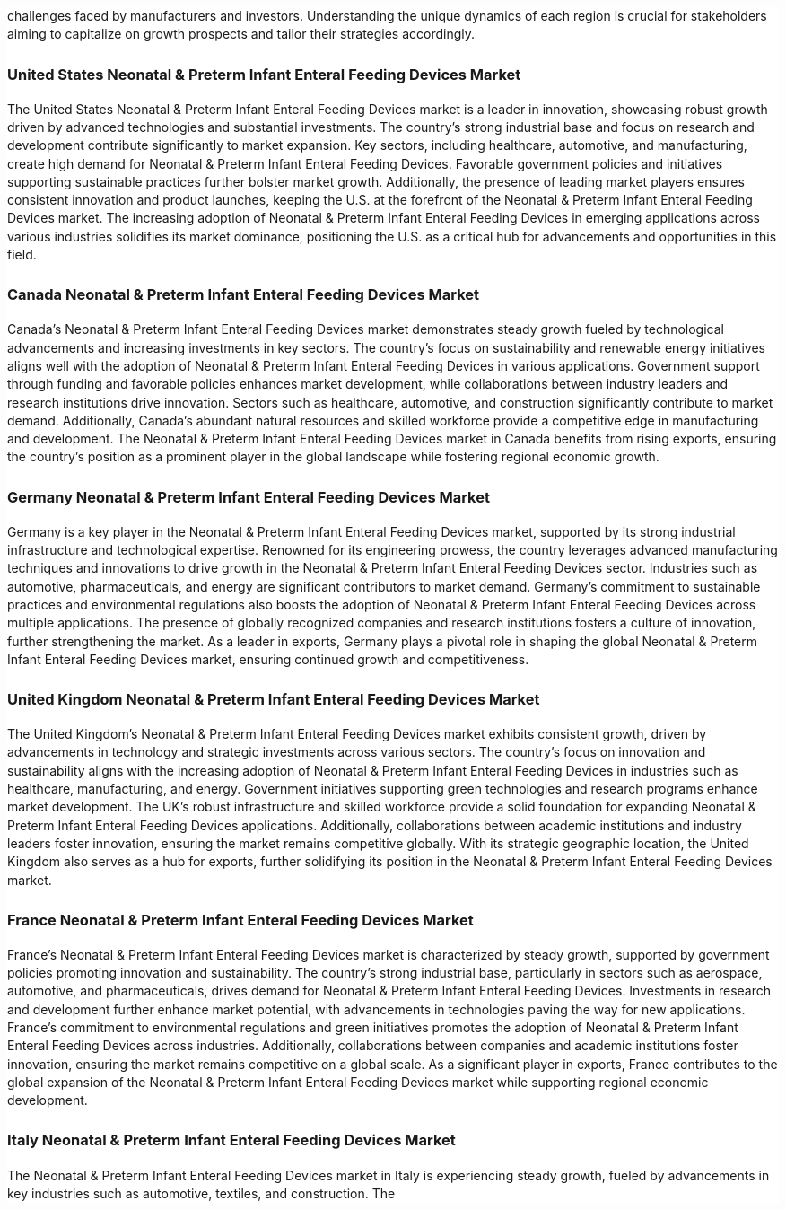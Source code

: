challenges faced by manufacturers and investors. Understanding the unique dynamics of each region is crucial for stakeholders aiming to capitalize on growth prospects and tailor their strategies accordingly.</p><h3>United States Neonatal & Preterm Infant Enteral Feeding Devices Market</h3><p>The United States Neonatal & Preterm Infant Enteral Feeding Devices market is a leader in innovation, showcasing robust growth driven by advanced technologies and substantial investments. The country&rsquo;s strong industrial base and focus on research and development contribute significantly to market expansion. Key sectors, including healthcare, automotive, and manufacturing, create high demand for Neonatal & Preterm Infant Enteral Feeding Devices. Favorable government policies and initiatives supporting sustainable practices further bolster market growth. Additionally, the presence of leading market players ensures consistent innovation and product launches, keeping the U.S. at the forefront of the Neonatal & Preterm Infant Enteral Feeding Devices market. The increasing adoption of Neonatal & Preterm Infant Enteral Feeding Devices in emerging applications across various industries solidifies its market dominance, positioning the U.S. as a critical hub for advancements and opportunities in this field.</p><h3>Canada Neonatal & Preterm Infant Enteral Feeding Devices Market</h3><p>Canada&rsquo;s Neonatal & Preterm Infant Enteral Feeding Devices market demonstrates steady growth fueled by technological advancements and increasing investments in key sectors. The country&rsquo;s focus on sustainability and renewable energy initiatives aligns well with the adoption of Neonatal & Preterm Infant Enteral Feeding Devices in various applications. Government support through funding and favorable policies enhances market development, while collaborations between industry leaders and research institutions drive innovation. Sectors such as healthcare, automotive, and construction significantly contribute to market demand. Additionally, Canada&rsquo;s abundant natural resources and skilled workforce provide a competitive edge in manufacturing and development. The Neonatal & Preterm Infant Enteral Feeding Devices market in Canada benefits from rising exports, ensuring the country&rsquo;s position as a prominent player in the global landscape while fostering regional economic growth.</p><h3>Germany Neonatal & Preterm Infant Enteral Feeding Devices Market</h3><p>Germany is a key player in the Neonatal & Preterm Infant Enteral Feeding Devices market, supported by its strong industrial infrastructure and technological expertise. Renowned for its engineering prowess, the country leverages advanced manufacturing techniques and innovations to drive growth in the Neonatal & Preterm Infant Enteral Feeding Devices sector. Industries such as automotive, pharmaceuticals, and energy are significant contributors to market demand. Germany&rsquo;s commitment to sustainable practices and environmental regulations also boosts the adoption of Neonatal & Preterm Infant Enteral Feeding Devices across multiple applications. The presence of globally recognized companies and research institutions fosters a culture of innovation, further strengthening the market. As a leader in exports, Germany plays a pivotal role in shaping the global Neonatal & Preterm Infant Enteral Feeding Devices market, ensuring continued growth and competitiveness.</p><h3>United Kingdom Neonatal & Preterm Infant Enteral Feeding Devices Market</h3><p>The United Kingdom&rsquo;s Neonatal & Preterm Infant Enteral Feeding Devices market exhibits consistent growth, driven by advancements in technology and strategic investments across various sectors. The country&rsquo;s focus on innovation and sustainability aligns with the increasing adoption of Neonatal & Preterm Infant Enteral Feeding Devices in industries such as healthcare, manufacturing, and energy. Government initiatives supporting green technologies and research programs enhance market development. The UK&rsquo;s robust infrastructure and skilled workforce provide a solid foundation for expanding Neonatal & Preterm Infant Enteral Feeding Devices applications. Additionally, collaborations between academic institutions and industry leaders foster innovation, ensuring the market remains competitive globally. With its strategic geographic location, the United Kingdom also serves as a hub for exports, further solidifying its position in the Neonatal & Preterm Infant Enteral Feeding Devices market.</p><h3>France Neonatal & Preterm Infant Enteral Feeding Devices Market</h3><p>France&rsquo;s Neonatal & Preterm Infant Enteral Feeding Devices market is characterized by steady growth, supported by government policies promoting innovation and sustainability. The country&rsquo;s strong industrial base, particularly in sectors such as aerospace, automotive, and pharmaceuticals, drives demand for Neonatal & Preterm Infant Enteral Feeding Devices. Investments in research and development further enhance market potential, with advancements in technologies paving the way for new applications. France&rsquo;s commitment to environmental regulations and green initiatives promotes the adoption of Neonatal & Preterm Infant Enteral Feeding Devices across industries. Additionally, collaborations between companies and academic institutions foster innovation, ensuring the market remains competitive on a global scale. As a significant player in exports, France contributes to the global expansion of the Neonatal & Preterm Infant Enteral Feeding Devices market while supporting regional economic development.</p><h3>Italy Neonatal & Preterm Infant Enteral Feeding Devices Market</h3><p>The Neonatal & Preterm Infant Enteral Feeding Devices market in Italy is experiencing steady growth, fueled by advancements in key industries such as automotive, textiles, and construction. The